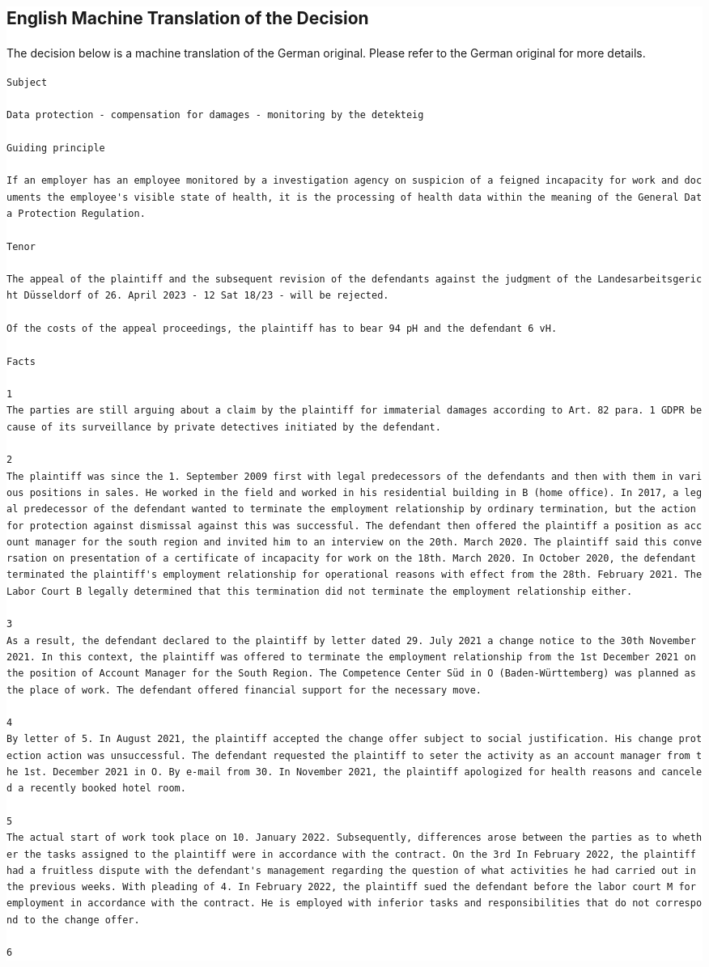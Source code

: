 ## English Machine Translation of the Decision

The decision below is a machine translation of the German original. Please refer to the German original for more details.

```
Subject

Data protection - compensation for damages - monitoring by the detekteig

Guiding principle

If an employer has an employee monitored by a investigation agency on suspicion of a feigned incapacity for work and documents the employee's visible state of health, it is the processing of health data within the meaning of the General Data Protection Regulation.

Tenor

The appeal of the plaintiff and the subsequent revision of the defendants against the judgment of the Landesarbeitsgericht Düsseldorf of 26. April 2023 - 12 Sat 18/23 - will be rejected.

Of the costs of the appeal proceedings, the plaintiff has to bear 94 pH and the defendant 6 vH.

Facts

1
The parties are still arguing about a claim by the plaintiff for immaterial damages according to Art. 82 para. 1 GDPR because of its surveillance by private detectives initiated by the defendant.

2
The plaintiff was since the 1. September 2009 first with legal predecessors of the defendants and then with them in various positions in sales. He worked in the field and worked in his residential building in B (home office). In 2017, a legal predecessor of the defendant wanted to terminate the employment relationship by ordinary termination, but the action for protection against dismissal against this was successful. The defendant then offered the plaintiff a position as account manager for the south region and invited him to an interview on the 20th. March 2020. The plaintiff said this conversation on presentation of a certificate of incapacity for work on the 18th. March 2020. In October 2020, the defendant terminated the plaintiff's employment relationship for operational reasons with effect from the 28th. February 2021. The Labor Court B legally determined that this termination did not terminate the employment relationship either.

3
As a result, the defendant declared to the plaintiff by letter dated 29. July 2021 a change notice to the 30th November 2021. In this context, the plaintiff was offered to terminate the employment relationship from the 1st December 2021 on the position of Account Manager for the South Region. The Competence Center Süd in O (Baden-Württemberg) was planned as the place of work. The defendant offered financial support for the necessary move.

4
By letter of 5. In August 2021, the plaintiff accepted the change offer subject to social justification. His change protection action was unsuccessful. The defendant requested the plaintiff to seter the activity as an account manager from the 1st. December 2021 in O. By e-mail from 30. In November 2021, the plaintiff apologized for health reasons and canceled a recently booked hotel room.

5
The actual start of work took place on 10. January 2022. Subsequently, differences arose between the parties as to whether the tasks assigned to the plaintiff were in accordance with the contract. On the 3rd In February 2022, the plaintiff had a fruitless dispute with the defendant's management regarding the question of what activities he had carried out in the previous weeks. With pleading of 4. In February 2022, the plaintiff sued the defendant before the labor court M for employment in accordance with the contract. He is employed with inferior tasks and responsibilities that do not correspond to the change offer.

6
```
